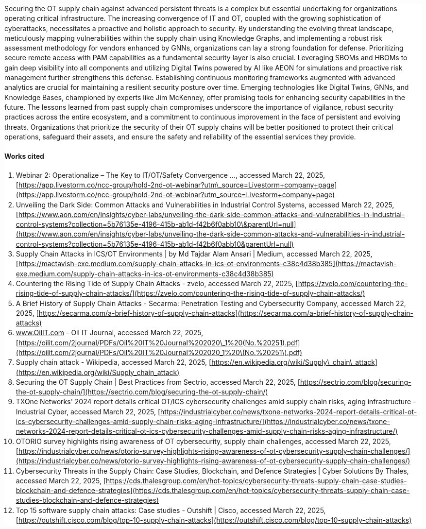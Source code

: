 Securing the OT supply chain against advanced persistent threats is a complex but essential undertaking for organizations operating critical infrastructure. The increasing convergence of IT and OT, coupled with the growing sophistication of cyberattacks, necessitates a proactive and holistic approach to security. By understanding the evolving threat landscape, meticulously mapping vulnerabilities within the supply chain using Knowledge Graphs, and implementing a robust risk assessment methodology for vendors enhanced by GNNs, organizations can lay a strong foundation for defense. Prioritizing secure remote access with PAM capabilities as a fundamental security layer is also crucial. Leveraging SBOMs and HBOMs to gain deep visibility into all components and utilizing Digital Twins powered by AI like AEON for simulations and proactive risk management further strengthens this defense. Establishing continuous monitoring frameworks augmented with advanced analytics are crucial for maintaining a resilient security posture over time. Emerging technologies like Digital Twins, GNNs, and Knowledge Bases, championed by experts like Jim McKenney, offer promising tools for enhancing security capabilities in the future. The lessons learned from past supply chain compromises underscore the importance of vigilance, robust security practices across the entire ecosystem, and a commitment to continuous improvement in the face of persistent and evolving threats. Organizations that prioritize the security of their OT supply chains will be better positioned to protect their critical operations, safeguard their assets, and ensure the safety and reliability of the essential services they provide.

#### **Works cited**

1. Webinar 2: Operationalize – The Key to IT/OT/Safety Convergence ..., accessed March 22, 2025, [https://app.livestorm.co/ncc-group/hold-2nd-ot-webinar?utm\_source=Livestorm+company+page](https://app.livestorm.co/ncc-group/hold-2nd-ot-webinar?utm_source=Livestorm+company+page)  
2. Unveiling the Dark Side: Common Attacks and Vulnerabilities in Industrial Control Systems, accessed March 22, 2025, [https://www.aon.com/en/insights/cyber-labs/unveiling-the-dark-side-common-attacks-and-vulnerabilities-in-industrial-control-systems?collection=5b76135e-4196-415b-ab1d-f42b6f0abb10\&parentUrl=null](https://www.aon.com/en/insights/cyber-labs/unveiling-the-dark-side-common-attacks-and-vulnerabilities-in-industrial-control-systems?collection=5b76135e-4196-415b-ab1d-f42b6f0abb10&parentUrl=null)  
3. Supply Chain Attacks in ICS/OT Environments | by Md Tajdar Alam Ansari | Medium, accessed March 22, 2025, [https://mactavish-exe.medium.com/supply-chain-attacks-in-ics-ot-environments-c38c4d38b385](https://mactavish-exe.medium.com/supply-chain-attacks-in-ics-ot-environments-c38c4d38b385)  
4. Countering the Rising Tide of Supply Chain Attacks \- zvelo, accessed March 22, 2025, [https://zvelo.com/countering-the-rising-tide-of-supply-chain-attacks/](https://zvelo.com/countering-the-rising-tide-of-supply-chain-attacks/)  
5. A Brief History of Supply Chain Attacks \- Secarma: Penetration Testing and Cybersecurity Company, accessed March 22, 2025, [https://secarma.com/a-brief-history-of-supply-chain-attacks](https://secarma.com/a-brief-history-of-supply-chain-attacks)  
6. www.OilIT.com \- Oil IT Journal, accessed March 22, 2025, [https://oilit.com/2journal/PDFs/Oil%20IT%20Journal%202020\_1%20(No.%20251).pdf](https://oilit.com/2journal/PDFs/Oil%20IT%20Journal%202020_1%20\(No.%20251\).pdf)  
7. Supply chain attack \- Wikipedia, accessed March 22, 2025, [https://en.wikipedia.org/wiki/Supply\_chain\_attack](https://en.wikipedia.org/wiki/Supply_chain_attack)  
8. Securing the OT Supply Chain | Best Practices from Sectrio, accessed March 22, 2025, [https://sectrio.com/blog/securing-the-ot-supply-chain/](https://sectrio.com/blog/securing-the-ot-supply-chain/)  
9. TXOne Networks' 2024 report details critical OT/ICS cybersecurity challenges amid supply chain risks, aging infrastructure \- Industrial Cyber, accessed March 22, 2025, [https://industrialcyber.co/news/txone-networks-2024-report-details-critical-ot-ics-cybersecurity-challenges-amid-supply-chain-risks-aging-infrastructure/](https://industrialcyber.co/news/txone-networks-2024-report-details-critical-ot-ics-cybersecurity-challenges-amid-supply-chain-risks-aging-infrastructure/)  
10. OTORIO survey highlights rising awareness of OT cybersecurity, supply chain challenges, accessed March 22, 2025, [https://industrialcyber.co/news/otorio-survey-highlights-rising-awareness-of-ot-cybersecurity-supply-chain-challenges/](https://industrialcyber.co/news/otorio-survey-highlights-rising-awareness-of-ot-cybersecurity-supply-chain-challenges/)  
11. Cybersecurity Threats in the Supply Chain: Case Studies, Blockchain, and Defence Strategies | Cyber Solutions By Thales, accessed March 22, 2025, [https://cds.thalesgroup.com/en/hot-topics/cybersecurity-threats-supply-chain-case-studies-blockchain-and-defence-strategies](https://cds.thalesgroup.com/en/hot-topics/cybersecurity-threats-supply-chain-case-studies-blockchain-and-defence-strategies)  
12. Top 15 software supply chain attacks: Case studies \- Outshift | Cisco, accessed March 22, 2025, [https://outshift.cisco.com/blog/top-10-supply-chain-attacks](https://outshift.cisco.com/blog/top-10-supply-chain-attacks)  